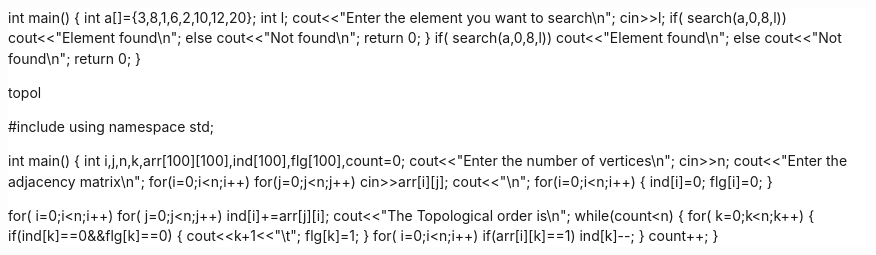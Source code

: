 int main()
{
 int a[]={3,8,1,6,2,10,12,20};
 int l;
 cout<<"Enter the element you want to search\n";
 cin>>l;
 if( search(a,0,8,l))
  cout<<"Element found\n";
 else
  cout<<"Not found\n";
 return 0;
}
if( search(a,0,8,l))
  cout<<"Element found\n";
 else
  cout<<"Not found\n";
 return 0;
}



topol

#include<iostream>
using namespace std;

int main()
{
 int i,j,n,k,arr[100][100],ind[100],flg[100],count=0;
 cout<<"Enter the number of vertices\n";
 cin>>n;
 cout<<"Enter the adjacency matrix\n";
 for(i=0;i<n;i++)
  for(j=0;j<n;j++)
   cin>>arr[i][j];
 cout<<"\n";
 for(i=0;i<n;i++)
 {
  ind[i]=0;
  flg[i]=0;
 }

 for( i=0;i<n;i++)
  for( j=0;j<n;j++)
   ind[i]+=arr[j][i];
cout<<"The Topological order is\n";
while(count<n)
{
 for( k=0;k<n;k++)
 {
  if(ind[k]==0&&flg[k]==0)
   { cout<<k+1<<"\t";
     flg[k]=1;
   }
  for( i=0;i<n;i++)
   if(arr[i][k]==1)
    ind[k]--;
 }
count++;
 }
